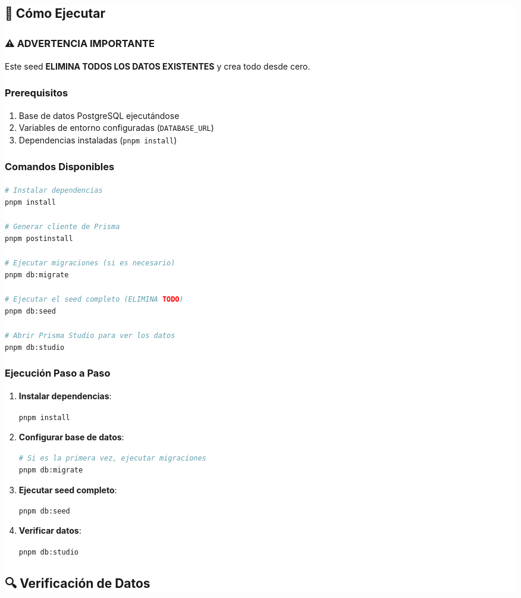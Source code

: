 ## 🚀 Cómo Ejecutar

### ⚠️ **ADVERTENCIA IMPORTANTE**
Este seed **ELIMINA TODOS LOS DATOS EXISTENTES** y crea todo desde cero.

### Prerequisitos
1. Base de datos PostgreSQL ejecutándose
2. Variables de entorno configuradas (`DATABASE_URL`)
3. Dependencias instaladas (`pnpm install`)

### Comandos Disponibles

```bash
# Instalar dependencias
pnpm install

# Generar cliente de Prisma
pnpm postinstall

# Ejecutar migraciones (si es necesario)
pnpm db:migrate

# Ejecutar el seed completo (ELIMINA TODO)
pnpm db:seed

# Abrir Prisma Studio para ver los datos
pnpm db:studio
```

### Ejecución Paso a Paso

1. **Instalar dependencias**:
   ```bash
   pnpm install
   ```

2. **Configurar base de datos**:
   ```bash
   # Si es la primera vez, ejecutar migraciones
   pnpm db:migrate
   ```

3. **Ejecutar seed completo**:
   ```bash
   pnpm db:seed
   ```

4. **Verificar datos**:
   ```bash
   pnpm db:studio
   ```

## 🔍 Verificación de Datos
